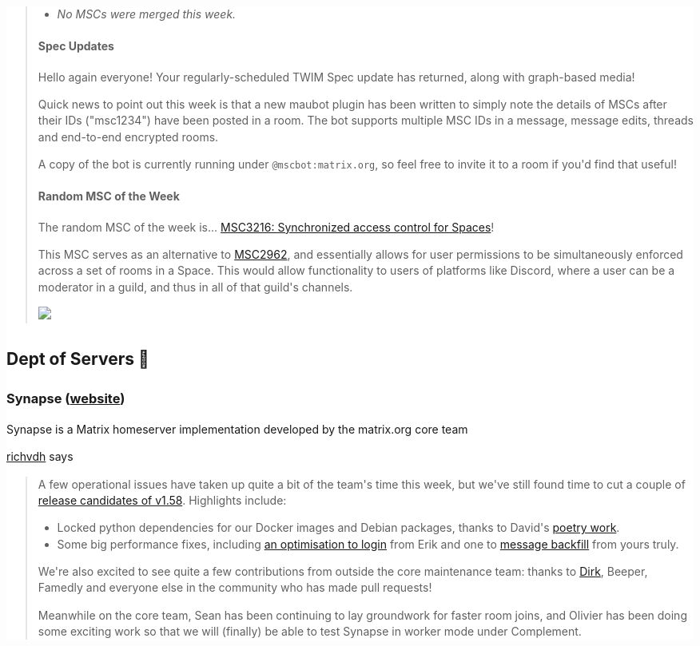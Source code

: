 >
> * *No MSCs were merged this week.*
>
>
> #### Spec Updates
>
> Hello again everyone! Your regularly-scheduled TWIM Spec update has returned, along with graph-based media!
>
> Quick news to point out this week is that a new maubot plugin has been written to simply note the details of MSCs after their IDs ("msc1234") have been posted in a room. The bot supports multiple MSC IDs in a message, message edits, threads and end-to-end encrypted rooms.
>
> A copy of the bot is currently running under `@mscbot:matrix.org`, so feel free to invite it to a room if you'd find that useful!
>
> #### Random MSC of the Week
>
> The random MSC of the week is... [MSC3216: Synchronized access control for Spaces](https://github.com/matrix-org/matrix-spec-proposals/pull/3216)!
>
> This MSC serves as an alternative to [MSC2962](https://github.com/matrix-org/matrix-spec-proposals/pull/2962), and essentially allows for user permissions to be simultaneously enforced across a set of rooms in a Space. This would allow functionality to users of platforms like Discord, where a user can be a moderator in a guild, and thus in all of that guild's channels.
>
> 
> ![](/blog/img/2022-04-29-spec.png)

## Dept of Servers 🏢

### Synapse ([website](https://github.com/matrix-org/synapse/))

Synapse is a Matrix homeserver implementation developed by the matrix.org core team

[richvdh](https://matrix.to/#/@richvdh:sw1v.org) says

> A few operational issues have taken up quite a bit of the team's time this week, but we've still found time to cut a couple of [release candidates of v1.58](https://github.com/matrix-org/synapse/releases/tag/v1.58.0rc2).  Highlights include:
>
> * Locked python dependencies for our Docker images and Debian packages, thanks to David's [poetry work](https://github.com/orgs/matrix-org/projects/54).
> * Some big performance fixes, including [an optimisation to login](https://github.com/matrix-org/synapse/issues/12365) from Erik and one to [message backfill](https://github.com/matrix-org/synapse/issues/12522) from yours truly.
>
> We're also excited to see quite a few contributions from outside the core maintenance team: thanks to [Dirk](https://github.com/dklimpel), Beeper, Famedly and everyone else in the community who has made pull requests!
>
> Meanwhile on the core team, Sean has been continuing to lay groundwork for faster room joins, and Olivier has been doing some exciting work so that we will (finally) be able to test Synapse in worker mode under Complement.
